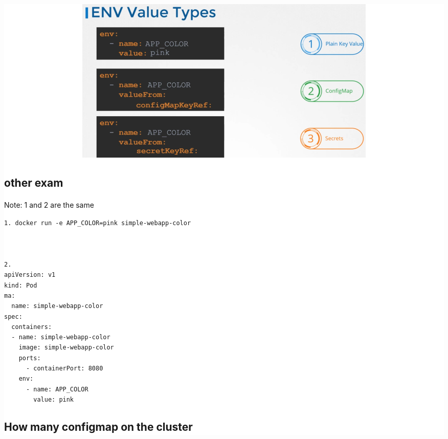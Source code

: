 <img src="./image/configmap4.png" width="900" height="300" />

## other exam

Note: 1 and 2 are the same
```
1. docker run -e APP_COLOR=pink simple-webapp-color



2.
apiVersion: v1
kind: Pod
ma:
  name: simple-webapp-color
spec:
  containers:
  - name: simple-webapp-color
    image: simple-webapp-color
    ports:
      - containerPort: 8080
    env:
      - name: APP_COLOR
        value: pink

```

## How many configmap on the cluster
